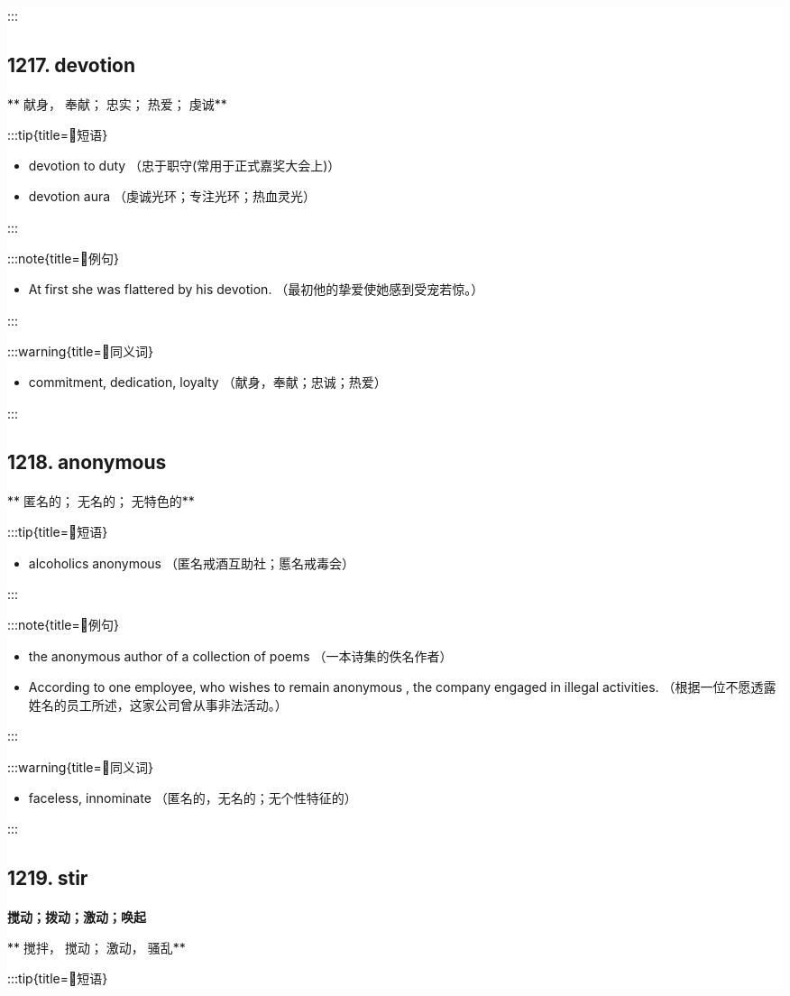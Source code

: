 :::


## 1217. devotion

** 献身， 奉献； 忠实； 热爱； 虔诚**

:::tip{title=🤩短语}

- devotion to duty （忠于职守(常用于正式嘉奖大会上)）

- devotion aura （虔诚光环；专注光环；热血灵光）

:::

:::note{title=🎤例句}

- At first she was flattered by his devotion. （最初他的挚爱使她感到受宠若惊。）

:::

:::warning{title=🤔同义词}

- commitment, dedication, loyalty （献身，奉献；忠诚；热爱）

:::


## 1218. anonymous

** 匿名的； 无名的； 无特色的**

:::tip{title=🤩短语}

- alcoholics anonymous （匿名戒酒互助社；慝名戒毒会）

:::

:::note{title=🎤例句}

- the anonymous author of a collection of poems （一本诗集的佚名作者）

- According to one employee, who wishes to remain anonymous , the company engaged in illegal activities. （根据一位不愿透露姓名的员工所述，这家公司曾从事非法活动。）

:::

:::warning{title=🤔同义词}

- faceless, innominate （匿名的，无名的；无个性特征的）

:::


## 1219. stir

**搅动；拨动；激动；唤起**

** 搅拌， 搅动； 激动， 骚乱**

:::tip{title=🤩短语}
